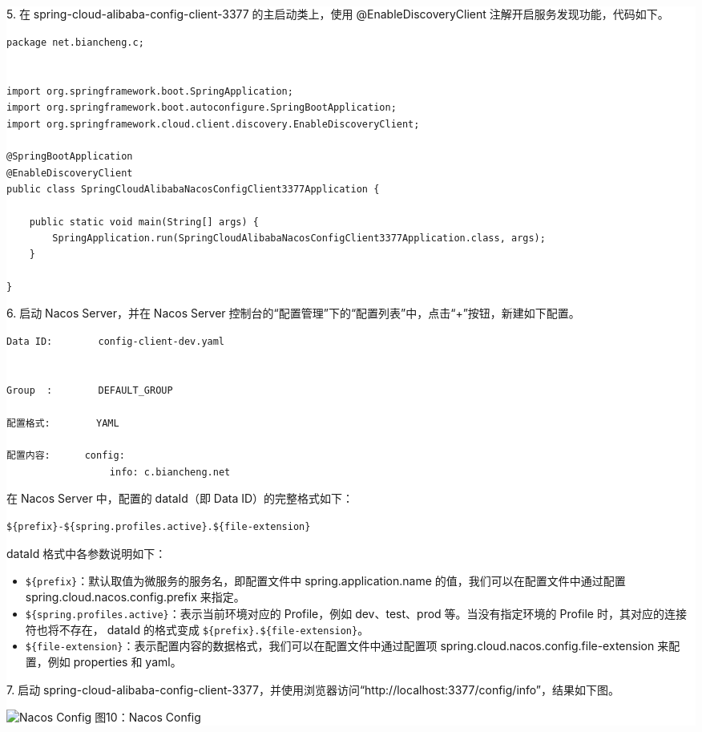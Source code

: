 


5\. 在 spring-cloud-alibaba-config-client-3377 的主启动类上，使用 @EnableDiscoveryClient 注解开启服务发现功能，代码如下。




````
package net.biancheng.c;


import org.springframework.boot.SpringApplication;
import org.springframework.boot.autoconfigure.SpringBootApplication;
import org.springframework.cloud.client.discovery.EnableDiscoveryClient;

@SpringBootApplication
@EnableDiscoveryClient
public class SpringCloudAlibabaNacosConfigClient3377Application {

    public static void main(String[] args) {
        SpringApplication.run(SpringCloudAlibabaNacosConfigClient3377Application.class, args);
    }

}
````




6\. 启动 Nacos Server，并在 Nacos Server 控制台的“配置管理”下的“配置列表”中，点击“+”按钮，新建如下配置。
````
Data ID:        config-client-dev.yaml


Group  :        DEFAULT_GROUP

配置格式:        YAML

配置内容:      config:
                  info: c.biancheng.net
````
在 Nacos Server 中，配置的 dataId（即 Data ID）的完整格式如下：
````
${prefix}-${spring.profiles.active}.${file-extension}
````
dataId 格式中各参数说明如下：

*   `${prefix}`：默认取值为微服务的服务名，即配置文件中 spring.application.name 的值，我们可以在配置文件中通过配置 spring.cloud.nacos.config.prefix 来指定。
*   `${spring.profiles.active}`：表示当前环境对应的 Profile，例如 dev、test、prod 等。当没有指定环境的 Profile 时，其对应的连接符也将不存在， dataId 的格式变成 `${prefix}.${file-extension}`。
*   `${file-extension}`：表示配置内容的数据格式，我们可以在配置文件中通过配置项 spring.cloud.nacos.config.file-extension 来配置，例如 properties 和 yaml。

7\. 启动 spring-cloud-alibaba-config-client-3377，并使用浏览器访问“http://localhost:3377/config/info”，结果如下图。

![Nacos Config](https://java-tutorial.oss-cn-shanghai.aliyuncs.com/10225B3C-9.png)
图10：Nacos Config
